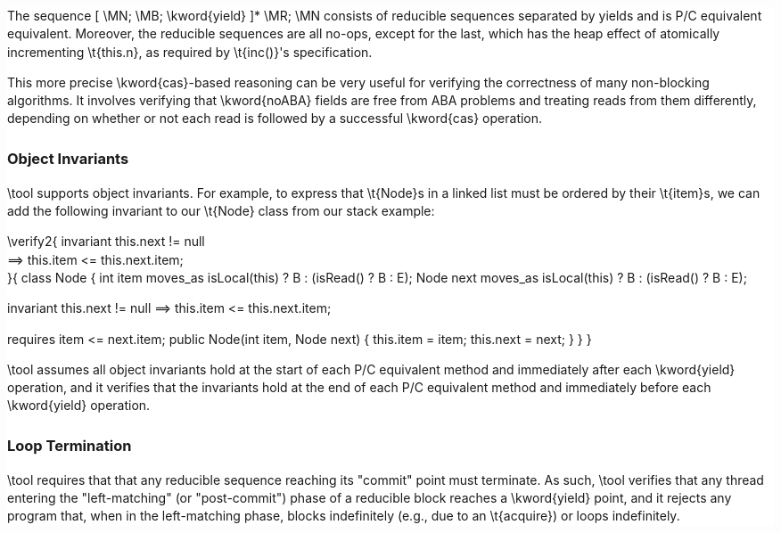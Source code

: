 The sequence [ \MN; \MB; \kword{yield} ]* \MR; \MN consists of
reducible sequences separated by yields and is P/C equivalent
equivalent.  Moreover, the reducible sequences are all no-ops, except
for the last, which has the heap effect of atomically incrementing
\t{this.n}, as required by \t{inc()}'s specification.

This more precise \kword{cas}-based reasoning can be very useful for verifying the correctness
of many non-blocking
algorithms. It involves verifying that \kword{noABA} fields are free from
ABA problems and treating reads from them differently, depending
on whether or not each read is followed by a successful \kword{cas}
operation. 



### Object Invariants

\tool supports
object invariants.  For example, to express that \t{Node}s in
a linked list must be ordered by their \t{item}s, we can add the
following invariant to our \t{Node} class from our stack example:

\verify2{
invariant this.next != null  
          ==> this.item <= this.next.item;	
}{
class Node {
  int item  moves_as isLocal(this) ? B 
                                   : (isRead() ? B : E);
  Node next moves_as isLocal(this) ? B 
                                   : (isRead() ? B : E);

  invariant this.next != null  ==>  this.item <= this.next.item;

  requires item <= next.item;
  public Node(int item, Node next) {
    this.item = item;
    this.next = next;
  }
}
}

\tool assumes all object invariants hold at the start of each P/C equivalent
method and immediately after each \kword{yield} operation, and it
verifies that the invariants hold at the end of each P/C equivalent method and
immediately before each \kword{yield} operation.


### Loop Termination

\tool requires that that any reducible 
sequence reaching its "commit" point must terminate.
As such, \tool verifies that any thread entering the "left-matching" (or "post-commit")
phase of a reducible block reaches a \kword{yield} point, and it rejects any program
that, when in the left-matching phase, blocks indefinitely (e.g., due to an
\t{acquire}) or loops indefinitely.  
